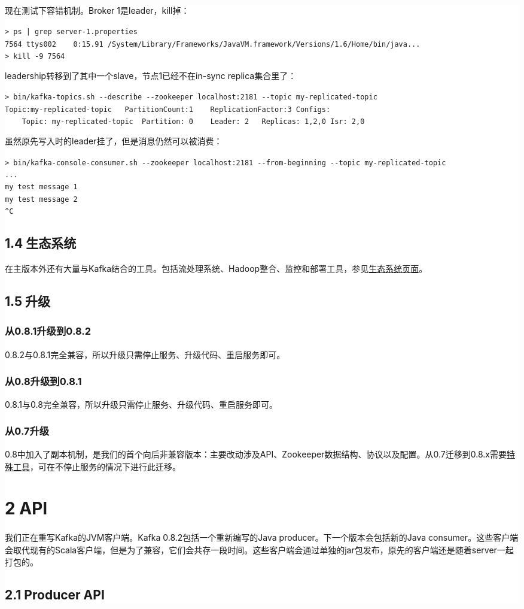 现在测试下容错机制。Broker 1是leader，kill掉：

```
> ps | grep server-1.properties
7564 ttys002    0:15.91 /System/Library/Frameworks/JavaVM.framework/Versions/1.6/Home/bin/java...
> kill -9 7564
```

leadership转移到了其中一个slave，节点1已经不在in-sync replica集合里了：

```
> bin/kafka-topics.sh --describe --zookeeper localhost:2181 --topic my-replicated-topic
Topic:my-replicated-topic	PartitionCount:1	ReplicationFactor:3	Configs:
	Topic: my-replicated-topic	Partition: 0	Leader: 2	Replicas: 1,2,0	Isr: 2,0
```

虽然原先写入时的leader挂了，但是消息仍然可以被消费：

```
> bin/kafka-console-consumer.sh --zookeeper localhost:2181 --from-beginning --topic my-replicated-topic
...
my test message 1
my test message 2
^C
```

## 1.4 	生态系统

在主版本外还有大量与Kafka结合的工具。包括流处理系统、Hadoop整合、监控和部署工具，参见[生态系统页面](https://cwiki.apache.org/confluence/display/KAFKA/Ecosystem)。

## 1.5 升级

### 从0.8.1升级到0.8.2

0.8.2与0.8.1完全兼容，所以升级只需停止服务、升级代码、重启服务即可。

### 从0.8升级到0.8.1

0.8.1与0.8完全兼容，所以升级只需停止服务、升级代码、重启服务即可。

### 从0.7升级

0.8中加入了副本机制，是我们的首个向后非兼容版本：主要改动涉及API、Zookeeper数据结构、协议以及配置。从0.7迁移到0.8.x需要[特殊工具](https://cwiki.apache.org/confluence/display/KAFKA/Migrating+from+0.7+to+0.8)，可在不停止服务的情况下进行此迁移。

# 2 API

我们正在重写Kafka的JVM客户端。Kafka 0.8.2包括一个重新编写的Java producer。下一个版本会包括新的Java consumer。这些客户端会取代现有的Scala客户端，但是为了兼容，它们会共存一段时间。这些客户端会通过单独的jar包发布，原先的客户端还是随着server一起打包的。

## 2.1 Producer API
